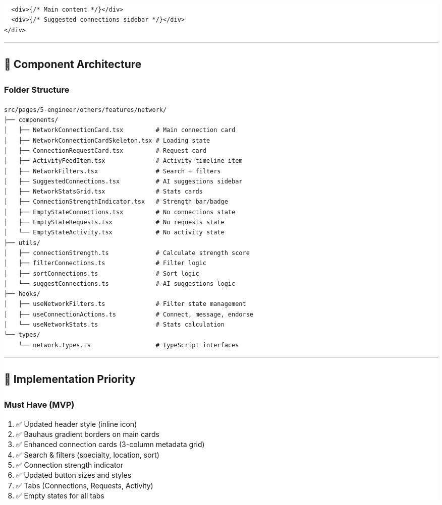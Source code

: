 ```tsx
  <div>{/* Main content */}</div>
  <div>{/* Suggested connections sidebar */}</div>
</div>
```

---

## 🧩 Component Architecture

### Folder Structure
```
src/pages/5-engineer/others/features/network/
├── components/
│   ├── NetworkConnectionCard.tsx         # Main connection card
│   ├── NetworkConnectionCardSkeleton.tsx # Loading state
│   ├── ConnectionRequestCard.tsx         # Request card
│   ├── ActivityFeedItem.tsx              # Activity timeline item
│   ├── NetworkFilters.tsx                # Search + filters
│   ├── SuggestedConnections.tsx          # AI suggestions sidebar
│   ├── NetworkStatsGrid.tsx              # Stats cards
│   ├── ConnectionStrengthIndicator.tsx   # Strength bar/badge
│   ├── EmptyStateConnections.tsx         # No connections state
│   ├── EmptyStateRequests.tsx            # No requests state
│   └── EmptyStateActivity.tsx            # No activity state
├── utils/
│   ├── connectionStrength.ts             # Calculate strength score
│   ├── filterConnections.ts              # Filter logic
│   ├── sortConnections.ts                # Sort logic
│   └── suggestConnections.ts             # AI suggestions logic
├── hooks/
│   ├── useNetworkFilters.ts              # Filter state management
│   ├── useConnectionActions.ts           # Connect, message, endorse
│   └── useNetworkStats.ts                # Stats calculation
└── types/
    └── network.types.ts                  # TypeScript interfaces
```

---

## 🎯 Implementation Priority

### Must Have (MVP)
1. ✅ Updated header style (inline icon)
2. ✅ Bauhaus gradient borders on main cards
3. ✅ Enhanced connection cards (3-column metadata grid)
4. ✅ Search & filters (specialty, location, sort)
5. ✅ Connection strength indicator
6. ✅ Updated button sizes and styles
7. ✅ Tabs (Connections, Requests, Activity)
8. ✅ Empty states for all tabs

